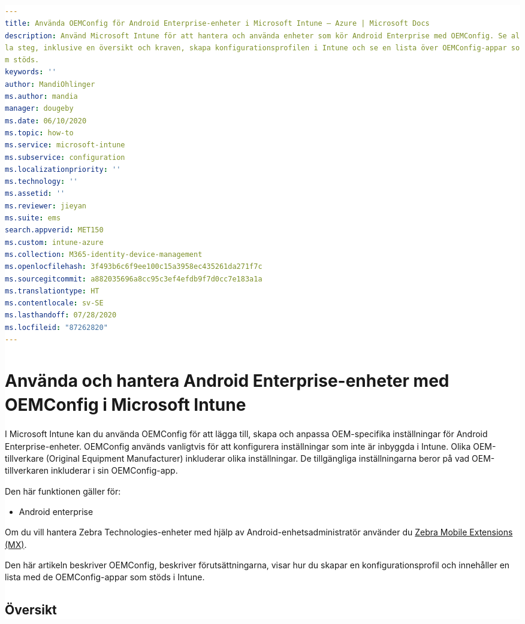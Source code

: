 ```yaml
---
title: Använda OEMConfig för Android Enterprise-enheter i Microsoft Intune – Azure | Microsoft Docs
description: Använd Microsoft Intune för att hantera och använda enheter som kör Android Enterprise med OEMConfig. Se alla steg, inklusive en översikt och kraven, skapa konfigurationsprofilen i Intune och se en lista över OEMConfig-appar som stöds.
keywords: ''
author: MandiOhlinger
ms.author: mandia
manager: dougeby
ms.date: 06/10/2020
ms.topic: how-to
ms.service: microsoft-intune
ms.subservice: configuration
ms.localizationpriority: ''
ms.technology: ''
ms.assetid: ''
ms.reviewer: jieyan
ms.suite: ems
search.appverid: MET150
ms.custom: intune-azure
ms.collection: M365-identity-device-management
ms.openlocfilehash: 3f493b6c6f9ee100c15a3958ec435261da271f7c
ms.sourcegitcommit: a882035696a8cc95c3ef4efdb9f7d0cc7e183a1a
ms.translationtype: HT
ms.contentlocale: sv-SE
ms.lasthandoff: 07/28/2020
ms.locfileid: "87262820"
---
```

# <a name="use-and-manage-android-enterprise-devices-with-oemconfig-in-microsoft-intune"></a>Använda och hantera Android Enterprise-enheter med OEMConfig i Microsoft Intune

I Microsoft Intune kan du använda OEMConfig för att lägga till, skapa och anpassa OEM-specifika inställningar för Android Enterprise-enheter. OEMConfig används vanligtvis för att konfigurera inställningar som inte är inbyggda i Intune. Olika OEM-tillverkare (Original Equipment Manufacturer) inkluderar olika inställningar. De tillgängliga inställningarna beror på vad OEM-tillverkaren inkluderar i sin OEMConfig-app.

Den här funktionen gäller för:  

- Android enterprise

Om du vill hantera Zebra Technologies-enheter med hjälp av Android-enhetsadministratör använder du [Zebra Mobile Extensions (MX)](android-zebra-mx-overview.md).

Den här artikeln beskriver OEMConfig, beskriver förutsättningarna, visar hur du skapar en konfigurationsprofil och innehåller en lista med de OEMConfig-appar som stöds i Intune.

## <a name="overview"></a>Översikt
